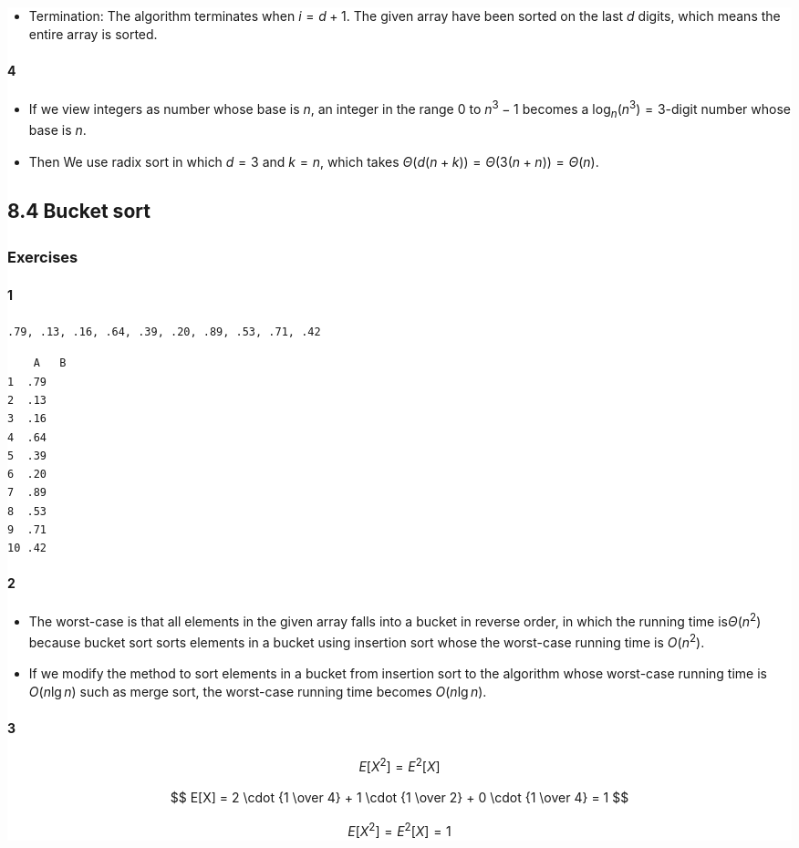 - Termination: The algorithm terminates when $i = d + 1$. The given array have been sorted on the last $d$ digits, which means the entire array is sorted.

#### 4

- If we view integers as number whose base is $n$, an integer in the range $0$ to $n^3 - 1$ becomes a $\log_n (n^3) = 3$-digit number whose base is $n$.

- Then We use radix sort in which $d = 3$ and $k = n$, which takes $\Theta(d(n+k)) = \Theta(3(n+n)) = \Theta(n)$.

## 8.4 Bucket sort

### Exercises

#### 1

```
.79, .13, .16, .64, .39, .20, .89, .53, .71, .42
```

```
    A   B
1  .79
2  .13
3  .16
4  .64
5  .39
6  .20
7  .89
8  .53
9  .71
10 .42 

```

#### 2

- The worst-case is that all elements in the given array falls into a bucket in reverse order, in which the running time is$\Theta(n^2)$ because bucket sort sorts elements in a bucket using insertion sort whose the worst-case running time is $O(n^2)$.

- If we modify the method to sort elements in a bucket from insertion sort to the algorithm whose worst-case running time is $O(n\lg n)$ such as merge sort, the worst-case running time becomes $O(n \lg n)$.

#### 3

$$
E[X^2] = E^2[X]
$$

$$
E[X] = 2 \cdot {1 \over 4} + 1 \cdot {1 \over 2} + 0 \cdot {1 \over 4} = 1
$$

$$
E[X^2] = E^2[X] = 1
$$
